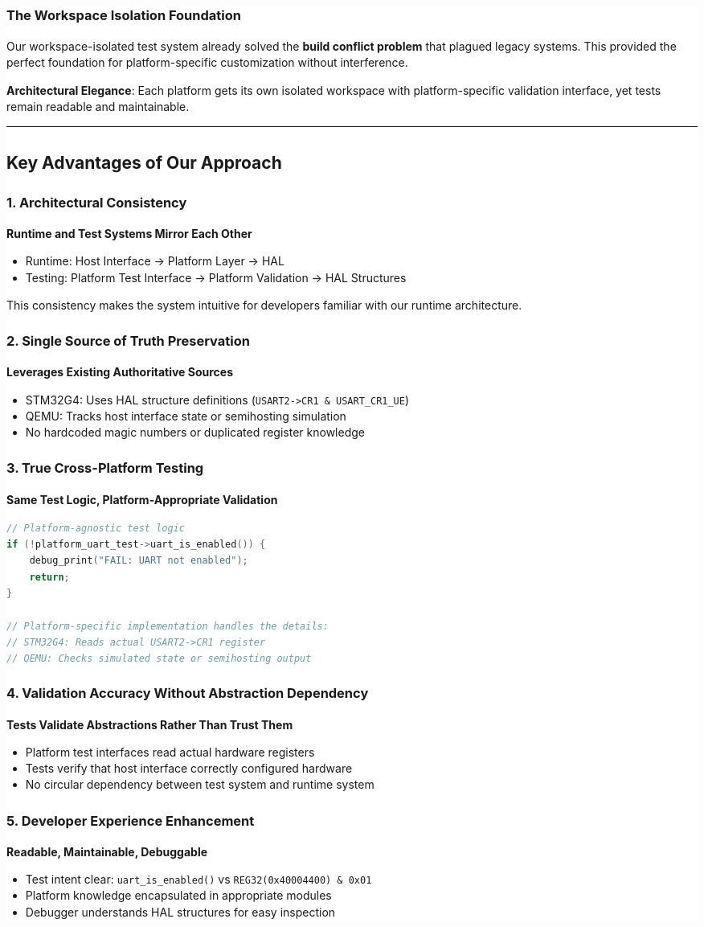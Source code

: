 ### The Workspace Isolation Foundation
Our workspace-isolated test system already solved the **build conflict problem** that plagued legacy systems. This provided the perfect foundation for platform-specific customization without interference.

**Architectural Elegance**: Each platform gets its own isolated workspace with platform-specific validation interface, yet tests remain readable and maintainable.

---

## Key Advantages of Our Approach

### 1. Architectural Consistency
**Runtime and Test Systems Mirror Each Other**
- Runtime: Host Interface → Platform Layer → HAL
- Testing: Platform Test Interface → Platform Validation → HAL Structures

This consistency makes the system intuitive for developers familiar with our runtime architecture.

### 2. Single Source of Truth Preservation
**Leverages Existing Authoritative Sources**
- STM32G4: Uses HAL structure definitions (`USART2->CR1 & USART_CR1_UE`)
- QEMU: Tracks host interface state or semihosting simulation
- No hardcoded magic numbers or duplicated register knowledge

### 3. True Cross-Platform Testing
**Same Test Logic, Platform-Appropriate Validation**
```c
// Platform-agnostic test logic
if (!platform_uart_test->uart_is_enabled()) {
    debug_print("FAIL: UART not enabled");
    return;
}

// Platform-specific implementation handles the details:
// STM32G4: Reads actual USART2->CR1 register
// QEMU: Checks simulated state or semihosting output
```

### 4. Validation Accuracy Without Abstraction Dependency
**Tests Validate Abstractions Rather Than Trust Them**
- Platform test interfaces read actual hardware registers
- Tests verify that host interface correctly configured hardware
- No circular dependency between test system and runtime system

### 5. Developer Experience Enhancement
**Readable, Maintainable, Debuggable**
- Test intent clear: `uart_is_enabled()` vs `REG32(0x40004400) & 0x01`
- Platform knowledge encapsulated in appropriate modules
- Debugger understands HAL structures for easy inspection

